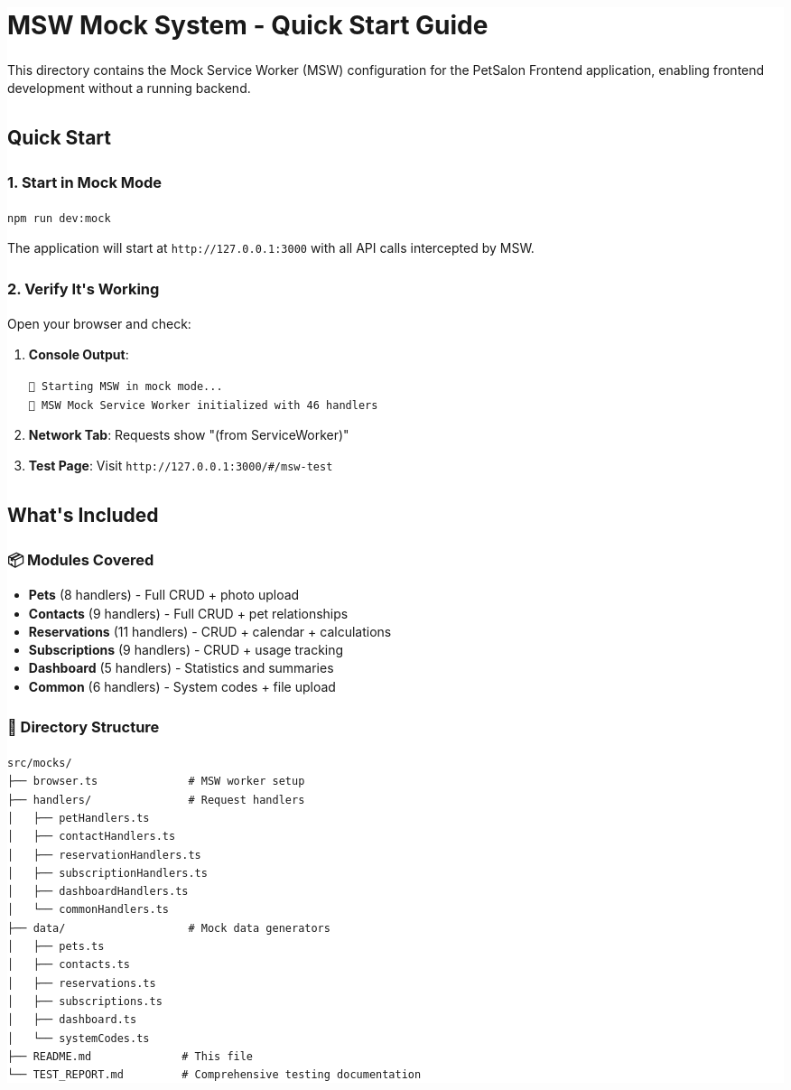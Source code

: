 # MSW Mock System - Quick Start Guide

This directory contains the Mock Service Worker (MSW) configuration for the PetSalon Frontend application, enabling frontend development without a running backend.

## Quick Start

### 1. Start in Mock Mode

```bash
npm run dev:mock
```

The application will start at `http://127.0.0.1:3000` with all API calls intercepted by MSW.

### 2. Verify It's Working

Open your browser and check:

1. **Console Output**:
   ```
   🚀 Starting MSW in mock mode...
   🔧 MSW Mock Service Worker initialized with 46 handlers
   ```

2. **Network Tab**: Requests show "(from ServiceWorker)"

3. **Test Page**: Visit `http://127.0.0.1:3000/#/msw-test`

## What's Included

### 📦 Modules Covered

- **Pets** (8 handlers) - Full CRUD + photo upload
- **Contacts** (9 handlers) - Full CRUD + pet relationships
- **Reservations** (11 handlers) - CRUD + calendar + calculations
- **Subscriptions** (9 handlers) - CRUD + usage tracking
- **Dashboard** (5 handlers) - Statistics and summaries
- **Common** (6 handlers) - System codes + file upload

### 📁 Directory Structure

```
src/mocks/
├── browser.ts              # MSW worker setup
├── handlers/               # Request handlers
│   ├── petHandlers.ts
│   ├── contactHandlers.ts
│   ├── reservationHandlers.ts
│   ├── subscriptionHandlers.ts
│   ├── dashboardHandlers.ts
│   └── commonHandlers.ts
├── data/                   # Mock data generators
│   ├── pets.ts
│   ├── contacts.ts
│   ├── reservations.ts
│   ├── subscriptions.ts
│   ├── dashboard.ts
│   └── systemCodes.ts
├── README.md              # This file
└── TEST_REPORT.md         # Comprehensive testing documentation
```
